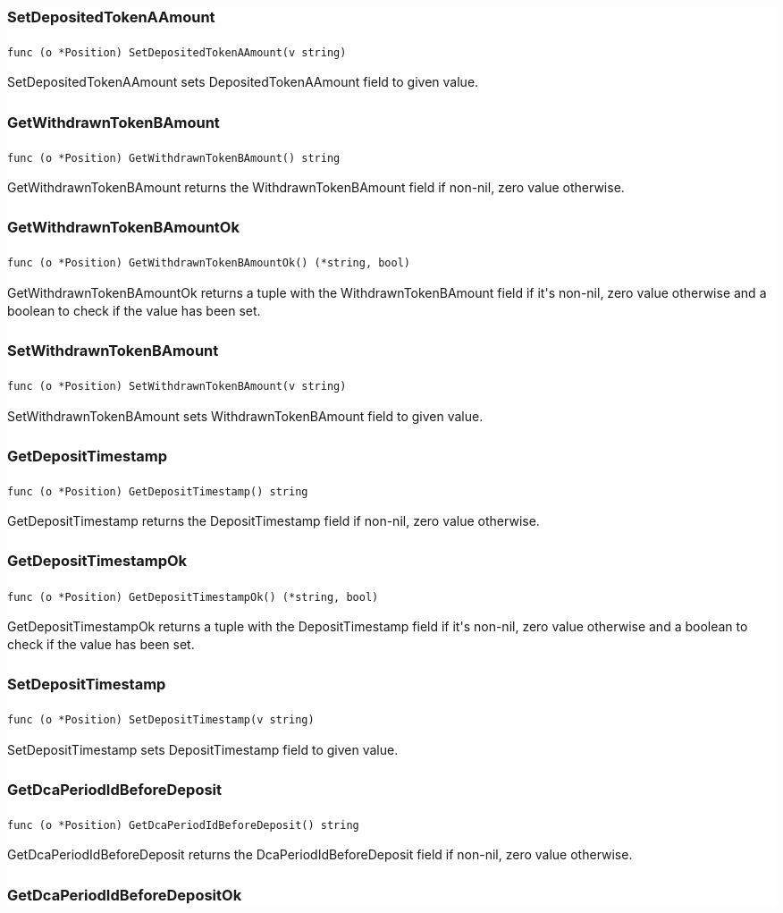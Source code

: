 ### SetDepositedTokenAAmount

`func (o *Position) SetDepositedTokenAAmount(v string)`

SetDepositedTokenAAmount sets DepositedTokenAAmount field to given value.


### GetWithdrawnTokenBAmount

`func (o *Position) GetWithdrawnTokenBAmount() string`

GetWithdrawnTokenBAmount returns the WithdrawnTokenBAmount field if non-nil, zero value otherwise.

### GetWithdrawnTokenBAmountOk

`func (o *Position) GetWithdrawnTokenBAmountOk() (*string, bool)`

GetWithdrawnTokenBAmountOk returns a tuple with the WithdrawnTokenBAmount field if it's non-nil, zero value otherwise
and a boolean to check if the value has been set.

### SetWithdrawnTokenBAmount

`func (o *Position) SetWithdrawnTokenBAmount(v string)`

SetWithdrawnTokenBAmount sets WithdrawnTokenBAmount field to given value.


### GetDepositTimestamp

`func (o *Position) GetDepositTimestamp() string`

GetDepositTimestamp returns the DepositTimestamp field if non-nil, zero value otherwise.

### GetDepositTimestampOk

`func (o *Position) GetDepositTimestampOk() (*string, bool)`

GetDepositTimestampOk returns a tuple with the DepositTimestamp field if it's non-nil, zero value otherwise
and a boolean to check if the value has been set.

### SetDepositTimestamp

`func (o *Position) SetDepositTimestamp(v string)`

SetDepositTimestamp sets DepositTimestamp field to given value.


### GetDcaPeriodIdBeforeDeposit

`func (o *Position) GetDcaPeriodIdBeforeDeposit() string`

GetDcaPeriodIdBeforeDeposit returns the DcaPeriodIdBeforeDeposit field if non-nil, zero value otherwise.

### GetDcaPeriodIdBeforeDepositOk
